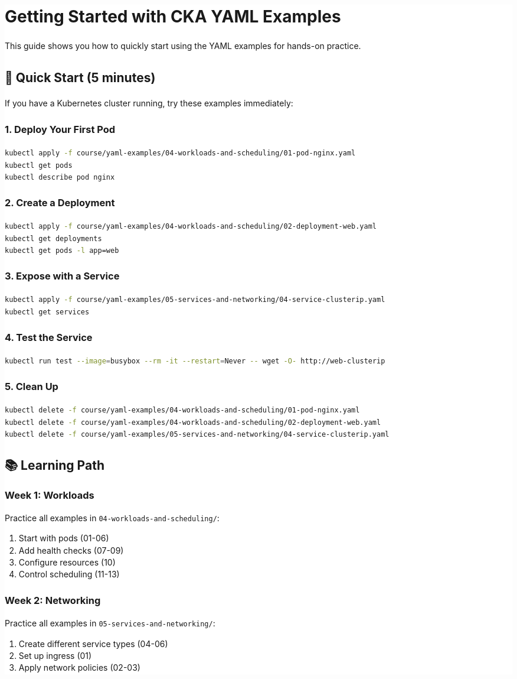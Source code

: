 # Getting Started with CKA YAML Examples

This guide shows you how to quickly start using the YAML examples for hands-on practice.

## 🚀 Quick Start (5 minutes)

If you have a Kubernetes cluster running, try these examples immediately:

### 1. Deploy Your First Pod
```bash
kubectl apply -f course/yaml-examples/04-workloads-and-scheduling/01-pod-nginx.yaml
kubectl get pods
kubectl describe pod nginx
```

### 2. Create a Deployment
```bash
kubectl apply -f course/yaml-examples/04-workloads-and-scheduling/02-deployment-web.yaml
kubectl get deployments
kubectl get pods -l app=web
```

### 3. Expose with a Service
```bash
kubectl apply -f course/yaml-examples/05-services-and-networking/04-service-clusterip.yaml
kubectl get services
```

### 4. Test the Service
```bash
kubectl run test --image=busybox --rm -it --restart=Never -- wget -O- http://web-clusterip
```

### 5. Clean Up
```bash
kubectl delete -f course/yaml-examples/04-workloads-and-scheduling/01-pod-nginx.yaml
kubectl delete -f course/yaml-examples/04-workloads-and-scheduling/02-deployment-web.yaml
kubectl delete -f course/yaml-examples/05-services-and-networking/04-service-clusterip.yaml
```

## 📚 Learning Path

### Week 1: Workloads
Practice all examples in `04-workloads-and-scheduling/`:
1. Start with pods (01-06)
2. Add health checks (07-09)
3. Configure resources (10)
4. Control scheduling (11-13)

### Week 2: Networking
Practice all examples in `05-services-and-networking/`:
1. Create different service types (04-06)
2. Set up ingress (01)
3. Apply network policies (02-03)
